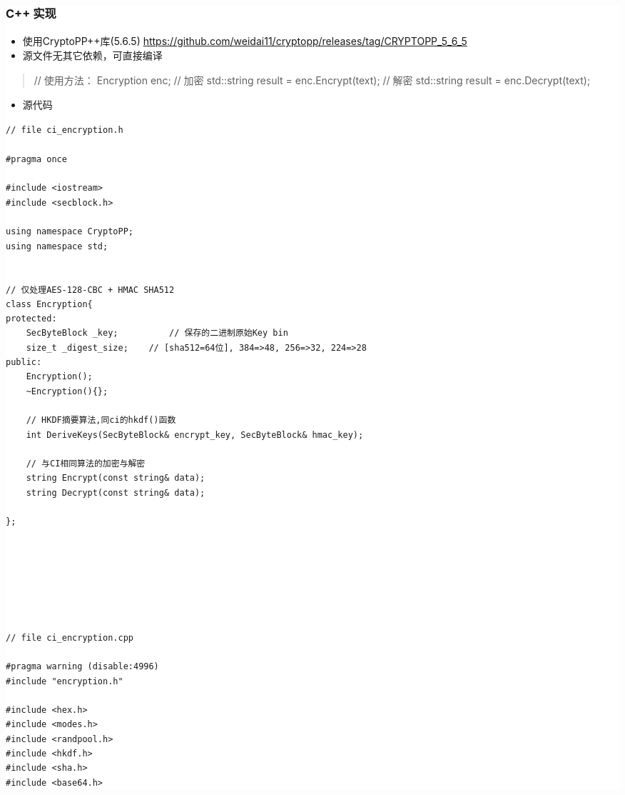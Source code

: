 ```
```



### C++ 实现

* 使用CryptoPP++库(5.6.5) https://github.com/weidai11/cryptopp/releases/tag/CRYPTOPP_5_6_5
* 源文件无其它依赖，可直接编译 

> // 使用方法：
Encryption enc;
// 加密
std::string result = enc.Encrypt(text);
// 解密
std::string result = enc.Decrypt(text);

* 源代码

```
// file ci_encryption.h

#pragma once

#include <iostream>
#include <secblock.h>

using namespace CryptoPP;
using namespace std;


// 仅处理AES-128-CBC + HMAC SHA512
class Encryption{
protected:
	SecByteBlock _key;			// 保存的二进制原始Key bin
	size_t _digest_size;	// [sha512=64位], 384=>48, 256=>32, 224=>28
public:
	Encryption();
	~Encryption(){};

	// HKDF摘要算法,同ci的hkdf()函数
	int DeriveKeys(SecByteBlock& encrypt_key, SecByteBlock& hmac_key);

	// 与CI相同算法的加密与解密
	string Encrypt(const string& data);
	string Decrypt(const string& data);

};







// file ci_encryption.cpp

#pragma warning (disable:4996)
#include "encryption.h"

#include <hex.h>
#include <modes.h>
#include <randpool.h>
#include <hkdf.h>
#include <sha.h>
#include <base64.h>

```